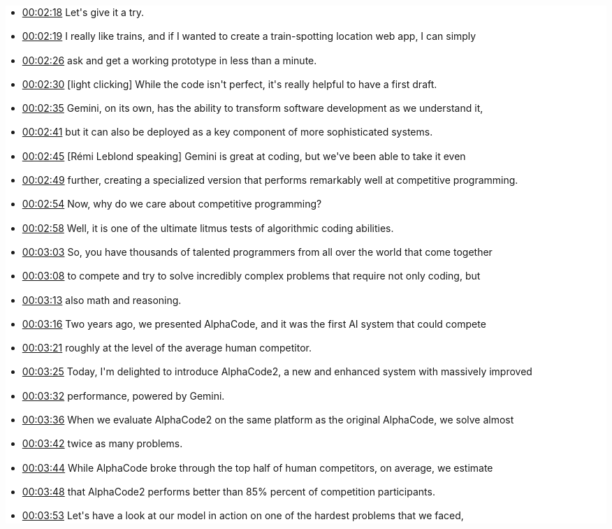 - [00:02:18](https://www.youtube.com/watch?v=D1s7ndtDXSk&t=138) Let's give it a try.

- [00:02:19](https://www.youtube.com/watch?v=D1s7ndtDXSk&t=139) I really like trains, and if I wanted to create a train-spotting location web app, I can simply

- [00:02:26](https://www.youtube.com/watch?v=D1s7ndtDXSk&t=146) ask and get a working prototype in less than a minute.

- [00:02:30](https://www.youtube.com/watch?v=D1s7ndtDXSk&t=150) [light clicking] While the code isn't perfect, it's really helpful to have a first draft.

- [00:02:35](https://www.youtube.com/watch?v=D1s7ndtDXSk&t=155) Gemini, on its own, has the ability to transform software development as we understand it,

- [00:02:41](https://www.youtube.com/watch?v=D1s7ndtDXSk&t=161) but it can also be deployed as a key component of more sophisticated systems.

- [00:02:45](https://www.youtube.com/watch?v=D1s7ndtDXSk&t=165) [Rémi Leblond speaking] Gemini is great at coding, but we've been able to take it even

- [00:02:49](https://www.youtube.com/watch?v=D1s7ndtDXSk&t=169) further, creating a specialized version that performs remarkably well at competitive programming.

- [00:02:54](https://www.youtube.com/watch?v=D1s7ndtDXSk&t=174) Now, why do we care about competitive programming?

- [00:02:58](https://www.youtube.com/watch?v=D1s7ndtDXSk&t=178) Well, it is one of the ultimate litmus tests of algorithmic coding abilities.

- [00:03:03](https://www.youtube.com/watch?v=D1s7ndtDXSk&t=183) So, you have thousands of talented programmers from all over the world that come together

- [00:03:08](https://www.youtube.com/watch?v=D1s7ndtDXSk&t=188) to compete and try to solve incredibly complex problems that require not only coding, but

- [00:03:13](https://www.youtube.com/watch?v=D1s7ndtDXSk&t=193) also math and reasoning.

- [00:03:16](https://www.youtube.com/watch?v=D1s7ndtDXSk&t=196) Two years ago, we presented AlphaCode, and it was the first AI system that could compete

- [00:03:21](https://www.youtube.com/watch?v=D1s7ndtDXSk&t=201) roughly at the level of the average human competitor.

- [00:03:25](https://www.youtube.com/watch?v=D1s7ndtDXSk&t=205) Today, I'm delighted to introduce AlphaCode2, a new and enhanced system with massively improved

- [00:03:32](https://www.youtube.com/watch?v=D1s7ndtDXSk&t=212) performance, powered by Gemini.

- [00:03:36](https://www.youtube.com/watch?v=D1s7ndtDXSk&t=216) When we evaluate AlphaCode2 on the same platform as the original AlphaCode, we solve almost

- [00:03:42](https://www.youtube.com/watch?v=D1s7ndtDXSk&t=222) twice as many problems.

- [00:03:44](https://www.youtube.com/watch?v=D1s7ndtDXSk&t=224) While AlphaCode broke through the top half of human competitors, on average, we estimate

- [00:03:48](https://www.youtube.com/watch?v=D1s7ndtDXSk&t=228) that AlphaCode2 performs better than 85% percent of competition participants.

- [00:03:53](https://www.youtube.com/watch?v=D1s7ndtDXSk&t=233) Let's have a look at our model in action on one of the hardest problems that we faced,
